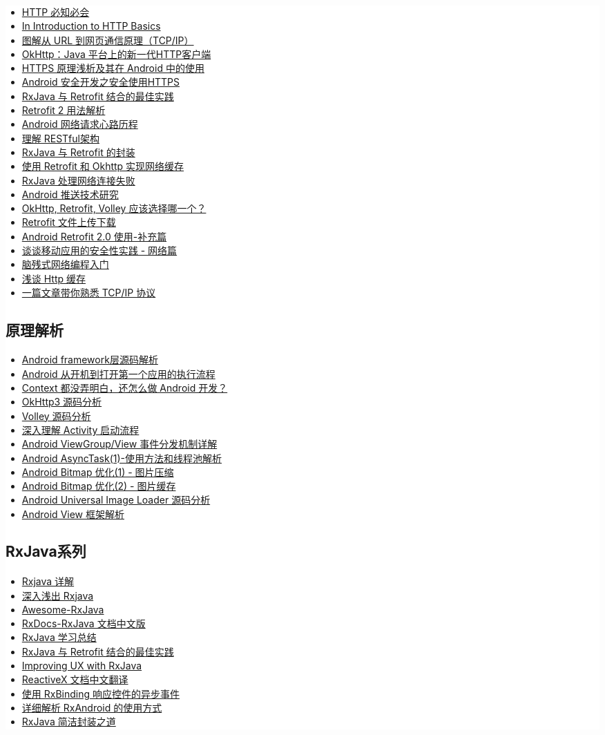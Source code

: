 * [HTTP 必知必会](http://www.cnblogs.com/starstone/p/4890409.html) 
* [In Introduction to HTTP Basics](https://www.ntu.edu.sg/home/ehchua/programming/webprogramming/HTTP_Basics.html) 
* [图解从 URL 到网页通信原理（TCP/IP）](https://juejin.im/post/5b1265edf265da6e155d45a9) 
* [OkHttp：Java 平台上的新一代HTTP客户端](https://www.ibm.com/developerworks/cn/java/j-lo-okhttp/) 
* [HTTPS 原理浅析及其在 Android 中的使用](https://zhuanlan.zhihu.com/p/27040041) 
* [Android 安全开发之安全使用HTTPS](https://zhuanlan.zhihu.com/p/22816331)
* [RxJava 与 Retrofit 结合的最佳实践](http://gank.io/post/56e80c2c677659311bed9841) 
* [Retrofit 2 用法解析](https://realm.io/news/droidcon-jake-wharton-simple-http-retrofit-2/)
* [Android 网络请求心路历程](http://www.jianshu.com/p/3141d4e46240)
* [理解 RESTful架构](http://www.ruanyifeng.com/blog/2011/09/restful)
* [RxJava 与 Retrofit 的封装](http://www.jianshu.com/p/93f8c9ae8819)
* [使用 Retrofit 和 Okhttp 实现网络缓存](http://www.jianshu.com/p/9c3b4ea108a7) 
* [RxJava 处理网络连接失败](http://www.jianshu.com/p/7e28c8216c7d)
* [Android 推送技术研究](http://www.jianshu.com/p/584707554ed7)
* [OkHttp, Retrofit, Volley 应该选择哪一个？](http://www.jianshu.com/p/77d418e7b5d6)
* [Retrofit 文件上传下载](http://blog.csdn.net/qq_21430549/article/details/51212977)
* [Android Retrofit 2.0 使用-补充篇](http://www.jianshu.com/p/93153b34310e)
* [谈谈移动应用的安全性实践 - 网络篇](http://www.jianshu.com/p/d410911be40c)
* [脑残式网络编程入门](https://my.oschina.net/jb2011/blog/1840038)
* [浅谈 Http 缓存](https://juejin.im/post/5bdeabbbe51d4505466cd741)
* [一篇文章带你熟悉 TCP/IP 协议](https://segmentfault.com/a/1190000016771604) 

## 原理解析
* [Android framework层源码解析](https://github.com/yipianfengye/androidSource)
* [Android 从开机到打开第一个应用的执行流程](https://segmentfault.com/a/1190000004676352)
* [Context 都没弄明白，还怎么做 Android 开发？](http://www.jianshu.com/p/94e0f9ab3f1d)
* [OkHttp3 源码分析](http://www.jianshu.com/p/aad5aacd79bf)
* [Volley 源码分析](http://blog.csdn.net/nugongahou110/article/details/46829605)
* [深入理解 Activity 启动流程](http://www.cloudchou.com/android/post-788.html) 
* [Android ViewGroup/View 事件分发机制详解](https://www.jianshu.com/p/da9de9115c07)
* [Android AsyncTask(1)-使用方法和线程池解析](https://www.jianshu.com/p/78e125e1e838)
* [Android Bitmap 优化(1) - 图片压缩](https://zhujun2730.github.io/2015/10/15/bitmap1/)
* [Android Bitmap 优化(2) - 图片缓存](https://zhujun2730.github.io/2015/10/19/bitmap2/)
* [Android Universal Image Loader 源码分析](http://a.codekk.com/detail/Android/huxian99/Android%20Universal%20Image%20Loader%20%E6%BA%90%E7%A0%81%E5%88%86%E6%9E%90)
* [Android View 框架解析](https://blog.csdn.net/hejjunlin/column/info/viewframework)

## RxJava系列

* [Rxjava 详解](http://gank.io/post/560e15be2dca930e00da1083) 
* [深入浅出 Rxjava](http://blog.csdn.net/lzyzsd/article/details/41833541) 
* [Awesome-RxJava](https://github.com/lzyzsd/Awesome-RxJava) 
* [RxDocs-RxJava 文档中文版](https://github.com/mcxiaoke/RxDocs)
* [RxJava 学习总结](http://wangxinghe.me/blog/2016-03-27/rxjava-basis/)
* [RxJava 与 Retrofit 结合的最佳实践](http://gank.io/post/56e80c2c677659311bed9841)
* [Improving UX with RxJava](https://medium.com/@diolor/improving-ux-with-rxjava-4440a13b157f#.9mc2oeyzo)
* [ReactiveX 文档中文翻译](https://mcxiaoke.gitbooks.io/rxdocs/content/index.html)
* [使用 RxBinding 响应控件的异步事件](http://www.jianshu.com/p/c2c7c46e6b97)
* [详细解析 RxAndroid 的使用方式](http://www.jianshu.com/p/6d1ef9f43cdc)
* [RxJava 简洁封装之道](http://www.jianshu.com/p/f3f0eccbcd6f)
